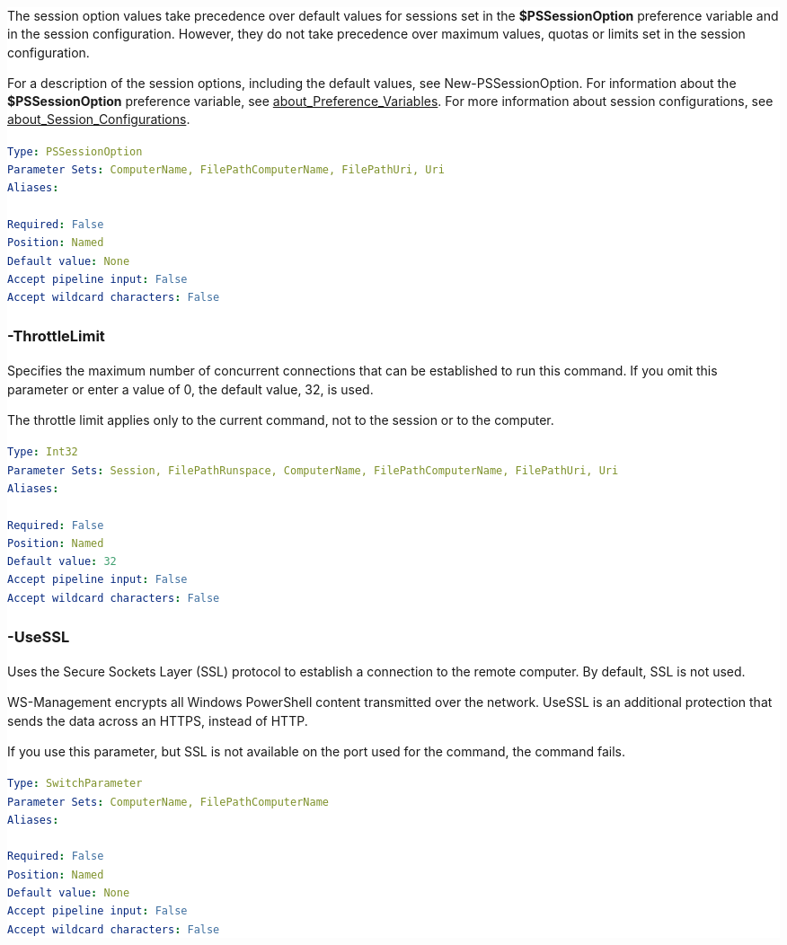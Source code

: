 The session option values take precedence over default values for sessions set in the **$PSSessionOption** preference variable and in the session configuration.
However, they do not take precedence over maximum values, quotas or limits set in the session configuration.

For a description of the session options, including the default values, see New-PSSessionOption.
For information about the **$PSSessionOption** preference variable, see [about_Preference_Variables](About/about_Preference_Variables.md).
For more information about session configurations, see [about_Session_Configurations](About/about_Session_Configurations.md).

```yaml
Type: PSSessionOption
Parameter Sets: ComputerName, FilePathComputerName, FilePathUri, Uri
Aliases:

Required: False
Position: Named
Default value: None
Accept pipeline input: False
Accept wildcard characters: False
```

### -ThrottleLimit

Specifies the maximum number of concurrent connections that can be established to run this command.
If you omit this parameter or enter a value of 0, the default value, 32, is used.

The throttle limit applies only to the current command, not to the session or to the computer.

```yaml
Type: Int32
Parameter Sets: Session, FilePathRunspace, ComputerName, FilePathComputerName, FilePathUri, Uri
Aliases:

Required: False
Position: Named
Default value: 32
Accept pipeline input: False
Accept wildcard characters: False
```

### -UseSSL

Uses the Secure Sockets Layer (SSL) protocol to establish a connection to the remote computer.
By default, SSL is not used.

WS-Management encrypts all Windows PowerShell content transmitted over the network.
UseSSL is an additional protection that sends the data across an HTTPS, instead of HTTP.

If you use this parameter, but SSL is not available on the port used for the command, the command fails.

```yaml
Type: SwitchParameter
Parameter Sets: ComputerName, FilePathComputerName
Aliases:

Required: False
Position: Named
Default value: None
Accept pipeline input: False
Accept wildcard characters: False
```

